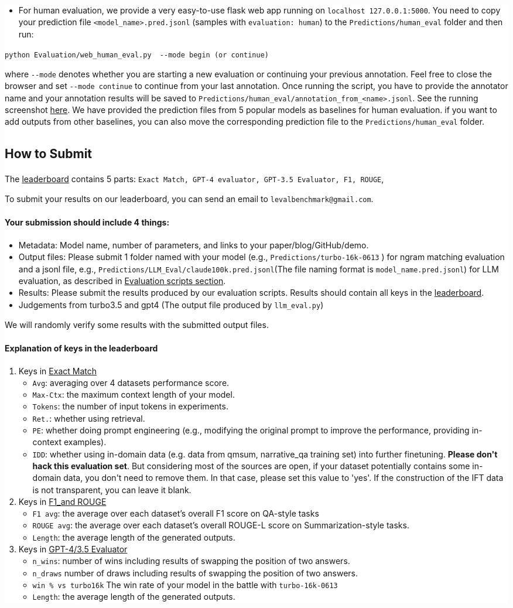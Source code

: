 - For human evaluation, we provide a very easy-to-use flask web app running on `localhost 127.0.0.1:5000`. You need to copy your prediction file `<model_name>.pred.jsonl` (samples with `evaluation: human`) to the `Predictions/human_eval` folder and then run:
```
python Evaluation/web_human_eval.py  --mode begin (or continue)
```
where `--mode` denotes whether you are starting a new evaluation or continuing your previous annotation.  Feel free to close the browser and set `--mode continue` to continue from your last annotation. Once running the script, you have to provide the annotator name and your annotation results will be saved to `Predictions/human_eval/annotation_from_<name>.jsonl`.
See the running screenshot [here](#human_demo). We  have provided the prediction files from 5 popular models as baselines for human evaluation. if you want to add outputs from other baselines, you can also move the corresponding prediction file to the `Predictions/human_eval` folder.


<a name="submit"></a>
## How to Submit
The [leaderboard](https://l-eval.github.io) contains 5 parts: `Exact Match, GPT-4 evaluator, GPT-3.5 Evaluator, F1, ROUGE`,

To submit your results on our leaderboard, you can send an email to `levalbenchmark@gmail.com`. 
#### Your submission should include 4 things:

* Metadata: Model name, number of parameters, and links to your paper/blog/GitHub/demo.
* Output files: Please submit 1 folder named with your model (e.g., `Predictions/turbo-16k-0613` ) for ngram matching evaluation and a jsonl file, e.g., `Predictions/LLM_Eval/claude100k.pred.jsonl`(The file naming format is `model_name.pred.jsonl`) for  LLM evaluation, as described in [Evaluation scripts section](#eval).
* Results: Please submit the results produced by our evaluation scripts. Results should contain all keys in the  [leaderboard](https://l-eval.github.io).
* Judgements from turbo3.5 and gpt4 (The output file produced by `llm_eval.py`)

We will randomly verify some results with the submitted output files.

#### Explanation of keys in the leaderboard

1. Keys in [Exact Match](https://l-eval.github.io)
   - `Avg`:  averaging over 4 datasets performance score.
   - `Max-Ctx`: the maximum context length of your model.
   - `Tokens`: the number of input tokens in experiments.
   - `Ret.`: whether using retrieval.
   - `PE`: whether doing prompt engineering (e.g., modifying the original prompt to improve the performance,  providing in-context examples).
   - `IDD`: whether using in-domain data (e.g.  data from qmsum, narrative_qa training set) into further finetuning. **Please don't hack this evaluation set**. But considering most of the sources are open, if your dataset potentially contains some in-domain data, you don't need to remove them. In that case, please set this value to 'yes'. If the construction of the IFT data is not transparent, you can leave it blank.
2. Keys in [F1_and ROUGE](https://l-eval.github.io) 
   - `F1 avg`:  the average over each dataset’s overall F1 score on QA-style tasks
   - `ROUGE avg`: the average over each dataset’s overall ROUGE-L score on Summarization-style tasks.
   - `Length`: the average length of the generated outputs.
3. Keys in [GPT-4/3.5 Evaluator](https://l-eval.github.io)
    - `n_wins`: number of wins including results of swapping the position of two answers.
    - `n_draws` number of draws including results of swapping the position of two answers.
    - `win % vs turbo16k` The win rate of your model in the battle with `turbo-16k-0613`
    - `Length`: the average length of the generated outputs.
